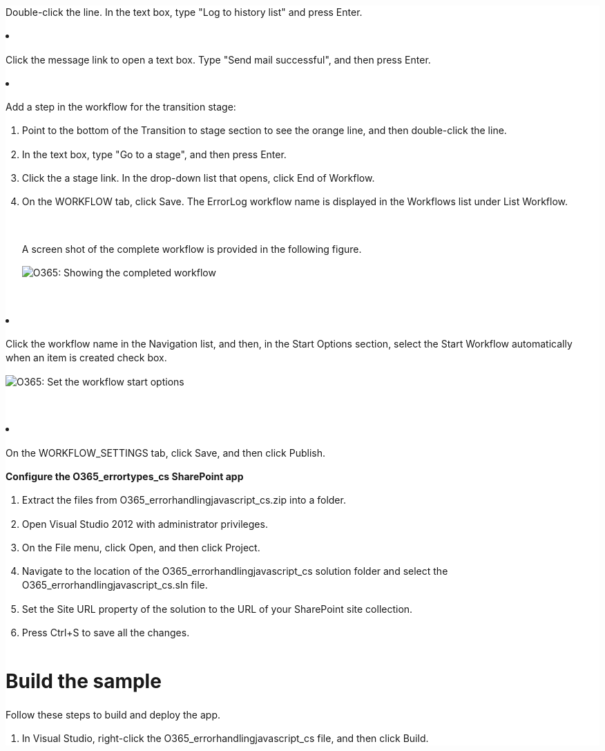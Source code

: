 <p>Double-click the line. In the text box, type &quot;Log to history list&quot; and press Enter.</p>
</li><li>
<p>Click the <span class="ui">message</span> link to open a text box. Type &quot;Send mail successful&quot;, and then press Enter.</p>
</li></ol>
</li><li>
<p>Add a step in the workflow for the transition stage:</p>
<ol>
<li>
<p>Point to the bottom of the <span class="ui">Transition to stage</span> section to see the orange line, and then double-click the line.</p>
</li><li>
<p>In the text box, type &quot;Go to a stage&quot;, and then press Enter.</p>
</li><li>
<p>Click the <span class="ui">a stage</span> link. In the drop-down list that opens, click
<span class="ui">End of Workflow</span>.</p>
</li><li>
<p>On the <span class="ui">WORKFLOW</span> tab, click <span class="ui">Save</span>. The ErrorLog workflow name is displayed in the
<span class="ui">Workflows</span> list under <span class="ui">List Workflow</span>.</p>
<p>&nbsp;</p>
<p>A screen shot of the complete workflow is provided in the following figure.</p>
<p><img id="81058" src="http://i1.code.msdn.s-msft.com/office-365-log-an-error-to-23a978ac/image/file/81058/1/o365customlist_completedworkflow.jpg" alt="O365: Showing the completed workflow" width="619" height="247"></p>
<p>&nbsp;</p>
</li></ol>
</li><li>
<p>Click the workflow name in the <span class="ui">Navigation</span> list, and then, in the
<span class="ui">Start Options</span> section, select the <span class="ui">Start Workflow automatically when an item is created</span> check box.</p>
<p><img id="81059" src="http://i1.code.msdn.s-msft.com/office-365-log-an-error-to-23a978ac/image/file/81059/1/o365customlist_workflowstartoptions.jpg" alt="O365: Set the workflow start options" width="603" height="298"></p>
<p>&nbsp;</p>
</li><li>
<p>On the <span class="ui">WORKFLOW_SETTINGS</span> tab, click <span class="ui">
Save</span>, and then click <span class="ui">Publish</span>.</p>
</li></ol>
<p><strong>Configure the O365_errortypes_cs SharePoint app</strong></p>
<ol>
<li>
<p>Extract the files from O365_errorhandlingjavascript_cs.zip into a folder.</p>
</li><li>
<p>Open Visual Studio 2012 with administrator privileges.</p>
</li><li>
<p>On the <span class="ui">File</span> menu, click <span class="ui">Open</span>, and then click
<span class="ui">Project</span>.</p>
</li><li>
<p>Navigate to the location of the O365_errorhandlingjavascript_cs solution folder and select the O365_errorhandlingjavascript_cs.sln file.</p>
</li><li>
<p>Set the <span class="ui">Site URL</span> property of the solution to the URL of your SharePoint site collection.</p>
</li><li>
<p>Press Ctrl&#43;S to save all the changes.</p>
</li></ol>
</div>
<h1 class="heading">Build the sample</h1>
<div class="section" id="sectionSection4">
<p>Follow these steps to build and deploy the app.</p>
<ol>
<li>
<p>In Visual Studio, right-click the O365_errorhandlingjavascript_cs file, and then click
<span class="ui">Build</span>.</p>